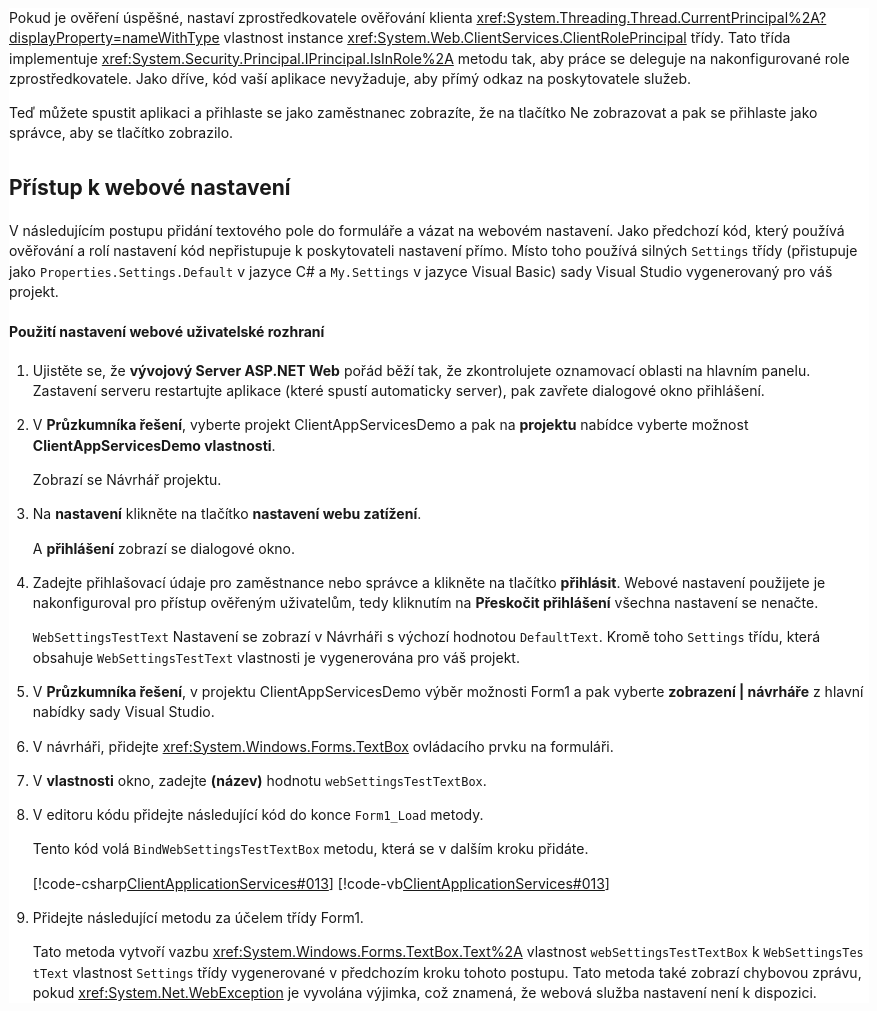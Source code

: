  Pokud je ověření úspěšné, nastaví zprostředkovatele ověřování klienta <xref:System.Threading.Thread.CurrentPrincipal%2A?displayProperty=nameWithType> vlastnost instance <xref:System.Web.ClientServices.ClientRolePrincipal> třídy. Tato třída implementuje <xref:System.Security.Principal.IPrincipal.IsInRole%2A> metodu tak, aby práce se deleguje na nakonfigurované role zprostředkovatele. Jako dříve, kód vaší aplikace nevyžaduje, aby přímý odkaz na poskytovatele služeb.  
  
 Teď můžete spustit aplikaci a přihlaste se jako zaměstnanec zobrazíte, že na tlačítko Ne zobrazovat a pak se přihlaste jako správce, aby se tlačítko zobrazilo.  
  
## <a name="accessing-web-settings"></a>Přístup k webové nastavení  
 V následujícím postupu přidání textového pole do formuláře a vázat na webovém nastavení. Jako předchozí kód, který používá ověřování a rolí nastavení kód nepřistupuje k poskytovateli nastavení přímo. Místo toho používá silných `Settings` třídy (přistupuje jako `Properties.Settings.Default` v jazyce C# a `My.Settings` v jazyce Visual Basic) sady Visual Studio vygenerovaný pro váš projekt.  
  
#### <a name="to-use-web-settings-in-your-user-interface"></a>Použití nastavení webové uživatelské rozhraní  
  
1.  Ujistěte se, že **vývojový Server ASP.NET Web** pořád běží tak, že zkontrolujete oznamovací oblasti na hlavním panelu. Zastavení serveru restartujte aplikace (které spustí automaticky server), pak zavřete dialogové okno přihlášení.  
  
2.  V **Průzkumníka řešení**, vyberte projekt ClientAppServicesDemo a pak na **projektu** nabídce vyberte možnost **ClientAppServicesDemo vlastnosti**.  
  
     Zobrazí se Návrhář projektu.  
  
3.  Na **nastavení** klikněte na tlačítko **nastavení webu zatížení**.  
  
     A **přihlášení** zobrazí se dialogové okno.  
  
4.  Zadejte přihlašovací údaje pro zaměstnance nebo správce a klikněte na tlačítko **přihlásit**. Webové nastavení použijete je nakonfiguroval pro přístup ověřeným uživatelům, tedy kliknutím na **Přeskočit přihlášení** všechna nastavení se nenačte.  
  
     `WebSettingsTestText` Nastavení se zobrazí v Návrháři s výchozí hodnotou `DefaultText`. Kromě toho `Settings` třídu, která obsahuje `WebSettingsTestText` vlastnosti je vygenerována pro váš projekt.  
  
5.  V **Průzkumníka řešení**, v projektu ClientAppServicesDemo výběr možnosti Form1 a pak vyberte **zobrazení &#124; návrháře** z hlavní nabídky sady Visual Studio.  
  
6.  V návrháři, přidejte <xref:System.Windows.Forms.TextBox> ovládacího prvku na formuláři.  
  
7.  V **vlastnosti** okno, zadejte **(název)** hodnotu `webSettingsTestTextBox`.  
  
8.  V editoru kódu přidejte následující kód do konce `Form1_Load` metody.  
  
     Tento kód volá `BindWebSettingsTestTextBox` metodu, která se v dalším kroku přidáte.  
  
     [!code-csharp[ClientApplicationServices#013](../../../samples/snippets/csharp/VS_Snippets_Winforms/ClientApplicationServices/CS/Form1.cs#013)]
     [!code-vb[ClientApplicationServices#013](../../../samples/snippets/visualbasic/VS_Snippets_Winforms/ClientApplicationServices/VB/Form1.vb#013)]  
  
9. Přidejte následující metodu za účelem třídy Form1.  
  
     Tato metoda vytvoří vazbu <xref:System.Windows.Forms.TextBox.Text%2A> vlastnost `webSettingsTestTextBox` k `WebSettingsTestText` vlastnost `Settings` třídy vygenerované v předchozím kroku tohoto postupu. Tato metoda také zobrazí chybovou zprávu, pokud <xref:System.Net.WebException> je vyvolána výjimka, což znamená, že webová služba nastavení není k dispozici.  
  